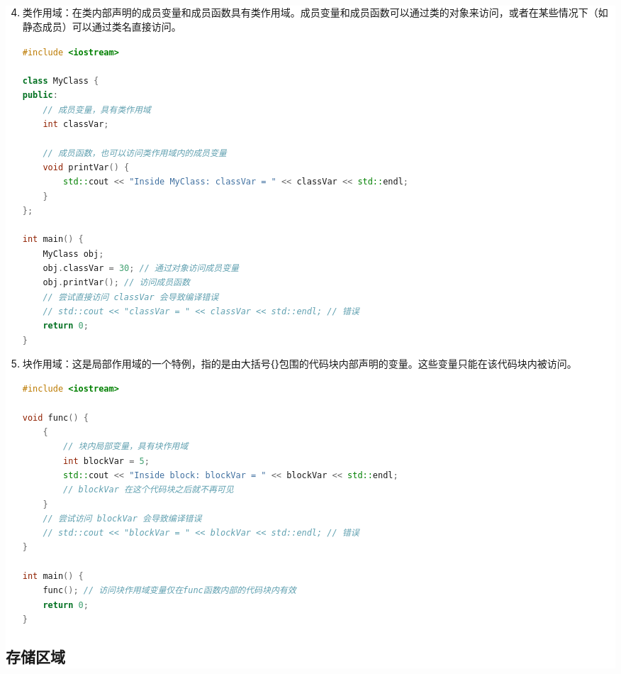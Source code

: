 4. 类作用域：在类内部声明的成员变量和成员函数具有类作用域。成员变量和成员函数可以通过类的对象来访问，或者在某些情况下（如静态成员）可以通过类名直接访问。

   ~~~c++
   #include <iostream>
   
   class MyClass {
   public:
       // 成员变量，具有类作用域
       int classVar;
   
       // 成员函数，也可以访问类作用域内的成员变量
       void printVar() {
           std::cout << "Inside MyClass: classVar = " << classVar << std::endl;
       }
   };
   
   int main() {
       MyClass obj;
       obj.classVar = 30; // 通过对象访问成员变量
       obj.printVar(); // 访问成员函数
       // 尝试直接访问 classVar 会导致编译错误
       // std::cout << "classVar = " << classVar << std::endl; // 错误
       return 0;
   }
   ~~~

   

5. 块作用域：这是局部作用域的一个特例，指的是由大括号{}包围的代码块内部声明的变量。这些变量只能在该代码块内被访问。

   ~~~c++
   #include <iostream>
   
   void func() {
       {
           // 块内局部变量，具有块作用域
           int blockVar = 5;
           std::cout << "Inside block: blockVar = " << blockVar << std::endl;
           // blockVar 在这个代码块之后就不再可见
       }
       // 尝试访问 blockVar 会导致编译错误
       // std::cout << "blockVar = " << blockVar << std::endl; // 错误
   }
   
   int main() {
       func(); // 访问块作用域变量仅在func函数内部的代码块内有效
       return 0;
   }
   ~~~

   



## 存储区域
